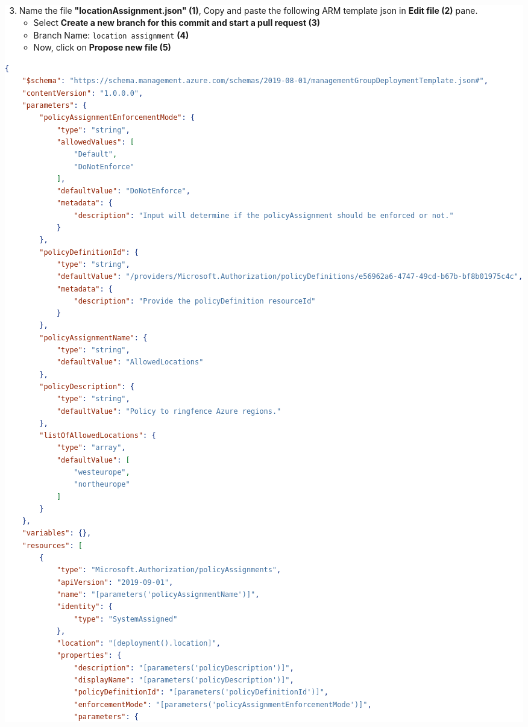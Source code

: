 3. Name the file **"locationAssignment.json" (1)**, Copy and paste the following ARM template json in **Edit file (2)** pane. 
     * Select **Create a new branch for this commit and start a pull request (3)**
     * Branch Name: `location assignment` **(4)**
     * Now, click on **Propose new file (5)**

``` json
{
    "$schema": "https://schema.management.azure.com/schemas/2019-08-01/managementGroupDeploymentTemplate.json#",
    "contentVersion": "1.0.0.0",
    "parameters": {
        "policyAssignmentEnforcementMode": {
            "type": "string",
            "allowedValues": [
                "Default",
                "DoNotEnforce"
            ],
            "defaultValue": "DoNotEnforce",
            "metadata": {
                "description": "Input will determine if the policyAssignment should be enforced or not."
            }
        },
        "policyDefinitionId": {
            "type": "string",
            "defaultValue": "/providers/Microsoft.Authorization/policyDefinitions/e56962a6-4747-49cd-b67b-bf8b01975c4c",
            "metadata": {
                "description": "Provide the policyDefinition resourceId"
            }
        },
        "policyAssignmentName": {
            "type": "string",
            "defaultValue": "AllowedLocations"
        },
        "policyDescription": {
            "type": "string",
            "defaultValue": "Policy to ringfence Azure regions."
        },
        "listOfAllowedLocations": {
            "type": "array",
            "defaultValue": [
                "westeurope",
                "northeurope"
            ]
        }
    },
    "variables": {},
    "resources": [
        {
            "type": "Microsoft.Authorization/policyAssignments",
            "apiVersion": "2019-09-01",
            "name": "[parameters('policyAssignmentName')]",
            "identity": {
                "type": "SystemAssigned"
            },
            "location": "[deployment().location]",
            "properties": {
                "description": "[parameters('policyDescription')]",
                "displayName": "[parameters('policyDescription')]",
                "policyDefinitionId": "[parameters('policyDefinitionId')]",
                "enforcementMode": "[parameters('policyAssignmentEnforcementMode')]",
                "parameters": {
```